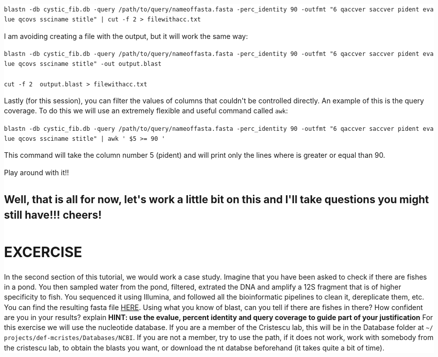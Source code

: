 ```
blastn -db cystic_fib.db -query /path/to/query/nameoffasta.fasta -perc_identity 90 -outfmt "6 qaccver saccver pident evalue qcovs ssciname stitle" | cut -f 2 > filewithacc.txt
```
I am avoiding creating a file with the output, but it will work the same way:

```
blastn -db cystic_fib.db -query /path/to/query/nameoffasta.fasta -perc_identity 90 -outfmt "6 qaccver saccver pident evalue qcovs ssciname stitle" -out output.blast

cut -f 2  output.blast > filewithacc.txt
```

Lastly (for this session), you can filter the values of columns that couldn't be controlled directly. An example of this is the query coverage. To do this we will use an extremely flexible and useful command called `awk`:

```
blastn -db cystic_fib.db -query /path/to/query/nameoffasta.fasta -perc_identity 90 -outfmt "6 qaccver saccver pident evalue qcovs ssciname stitle" | awk ' $5 >= 90 '
```

This command will take the column number 5 (pident) and will print only the lines where is greater or equal than 90.

Play around with it!!

## Well, that is all for now, let's work a little bit on this and I'll take questions you might still have!!! cheers!

# EXCERCISE
In the second section of this tutorial, we would work a case study. Imagine that you have been asked to check if there are fishes in a pond. You then sampled water from the pond, filtered, extrated the DNA and amplify a 12S fragment that is of higher specificity to fish. You sequenced it using Illumina, and followed all the bioinformatic pipelines to clean it, dereplicate them, etc. You can find the resulting fasta file [HERE](https://raw.githubusercontent.com/jshleap/CristescuLab_misc/master/Tutorials/Blast/files/pond_sample.fasta). Using what you know of blast, can you tell if there are fishes in there? How confident are you in your results? explain **HINT: use the evalue, percent identity and query coverage to guide part of your justification**
For this exercise we will use the nucleotide database. If you are a member of the Cristescu lab, this will be in the Database folder at `~/projects/def-mcristes/Databases/NCBI`. If you are not a member, try to use the path, if it does not work, work with somebody from the cristescu lab, to obtain the blasts you want, or download the nt databse beforehand (it takes quite a bit of time).
